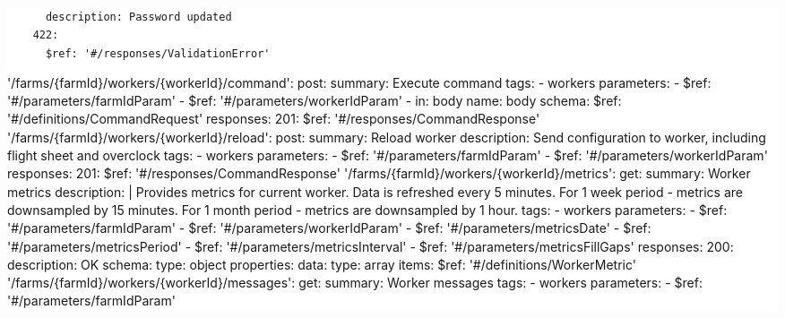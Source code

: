           description: Password updated
        422:
          $ref: '#/responses/ValidationError'
  '/farms/{farmId}/workers/{workerId}/command':
    post:
      summary: Execute command
      tags:
        - workers
      parameters:
        - $ref: '#/parameters/farmIdParam'
        - $ref: '#/parameters/workerIdParam'
        - in: body
          name: body
          schema:
            $ref: '#/definitions/CommandRequest'
      responses:
        201:
          $ref: '#/responses/CommandResponse'
  '/farms/{farmId}/workers/{workerId}/reload':
    post:
      summary: Reload worker
      description: Send configuration to worker, including flight sheet and overclock
      tags:
        - workers
      parameters:
        - $ref: '#/parameters/farmIdParam'
        - $ref: '#/parameters/workerIdParam'
      responses:
        201:
          $ref: '#/responses/CommandResponse'
  '/farms/{farmId}/workers/{workerId}/metrics':
    get:
      summary: Worker metrics
      description: |
        Provides metrics for current worker.
        Data is refreshed every 5 minutes.
        For 1 week period - metrics are downsampled by 15 minutes.
        For 1 month period - metrics are downsampled by 1 hour.
      tags:
        - workers
      parameters:
        - $ref: '#/parameters/farmIdParam'
        - $ref: '#/parameters/workerIdParam'
        - $ref: '#/parameters/metricsDate'
        - $ref: '#/parameters/metricsPeriod'
        - $ref: '#/parameters/metricsInterval'
        - $ref: '#/parameters/metricsFillGaps'
      responses:
        200:
          description: OK
          schema:
            type: object
            properties:
              data:
                type: array
                items:
                  $ref: '#/definitions/WorkerMetric'
  '/farms/{farmId}/workers/{workerId}/messages':
    get:
      summary: Worker messages
      tags:
        - workers
      parameters:
        - $ref: '#/parameters/farmIdParam'